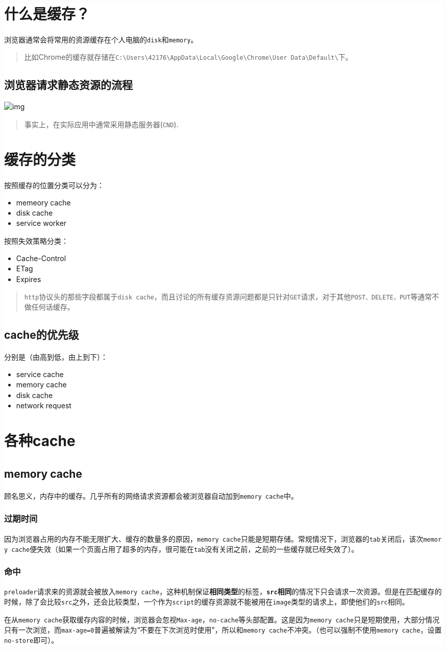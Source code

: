 # 什么是缓存？
浏览器通常会将常用的资源缓存在个人电脑的`disk`和`memory`。

> 比如Chrome的缓存就存储在`C:\Users\42176\AppData\Local\Google\Chrome\User Data\Default\`下。

## 浏览器请求静态资源的流程
![img](http://s1.51cto.com/wyfs02/M01/07/9C/wKiom1nMdhqgZsSgAAFnSCviIho631.png-wh_651x-s_816497540.png)

> 事实上，在实际应用中通常采用静态服务器(`CND`).

# 缓存的分类

按照缓存的位置分类可以分为：
+ memeory cache
+ disk cache
+ service worker

按照失效策略分类：
+ Cache-Control
+ ETag
+ Expires

> `http`协议头的那些字段都属于`disk cache`，而且讨论的所有缓存资源问题都是只针对`GET`请求，对于其他`POST、DELETE，PUT`等通常不做任何话缓存。

## cache的优先级
分别是（由高到低，由上到下）：
+ service cache
+ memory cache
+ disk cache
+ network request

# 各种cache

## memory cache
顾名思义，内存中的缓存。几乎所有的网络请求资源都会被浏览器自动加到`memory cache`中。

### 过期时间
因为浏览器占用的内存不能无限扩大、缓存的数量多的原因，`memory cache`只能是短期存储。常规情况下，浏览器的`tab`关闭后，该次`memory cache`便失效（如果一个页面占用了超多的内存，很可能在`tab`没有关闭之前，之前的一些缓存就已经失效了）。

### 命中
`preloader`请求来的资源就会被放入`memory cache`，这种机制保证**相同类型**的标签，**`src`相同**的情况下只会请求一次资源。但是在匹配缓存的时候，除了会比较`src`之外，还会比较类型，一个作为`script`的缓存资源就不能被用在`image`类型的请求上，即使他们的`src`相同。

在从`memory cache`获取缓存内容的时候，浏览器会忽视`Max-age`，`no-cache`等头部配置。这是因为`memory cache`只是短期使用，大部分情况只有一次浏览，而`max-age=0`普遍被解读为“不要在下次浏览时使用”，所以和`memory cache`不冲突。（也可以强制不使用`memory cache`，设置`no-store`即可）。
